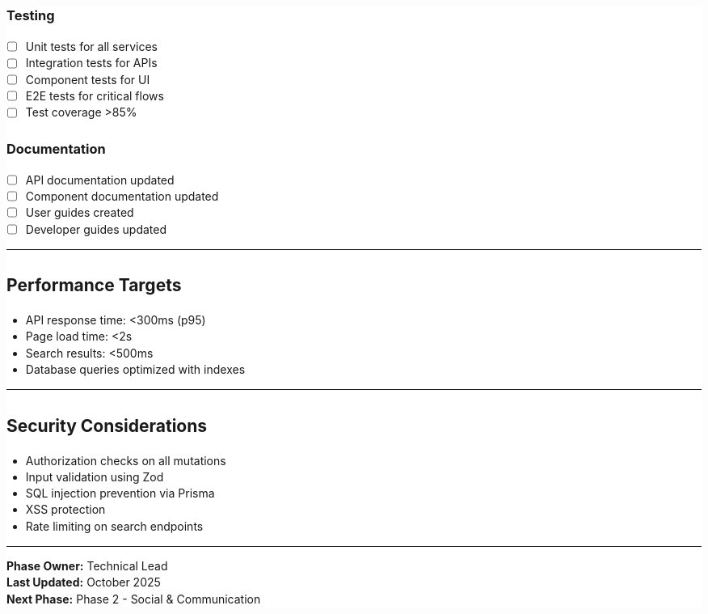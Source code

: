 ### Testing
- [ ] Unit tests for all services
- [ ] Integration tests for APIs
- [ ] Component tests for UI
- [ ] E2E tests for critical flows
- [ ] Test coverage >85%

### Documentation
- [ ] API documentation updated
- [ ] Component documentation updated
- [ ] User guides created
- [ ] Developer guides updated

---

## Performance Targets

- API response time: <300ms (p95)
- Page load time: <2s
- Search results: <500ms
- Database queries optimized with indexes

---

## Security Considerations

- Authorization checks on all mutations
- Input validation using Zod
- SQL injection prevention via Prisma
- XSS protection
- Rate limiting on search endpoints

---

**Phase Owner:** Technical Lead  
**Last Updated:** October 2025  
**Next Phase:** Phase 2 - Social & Communication
